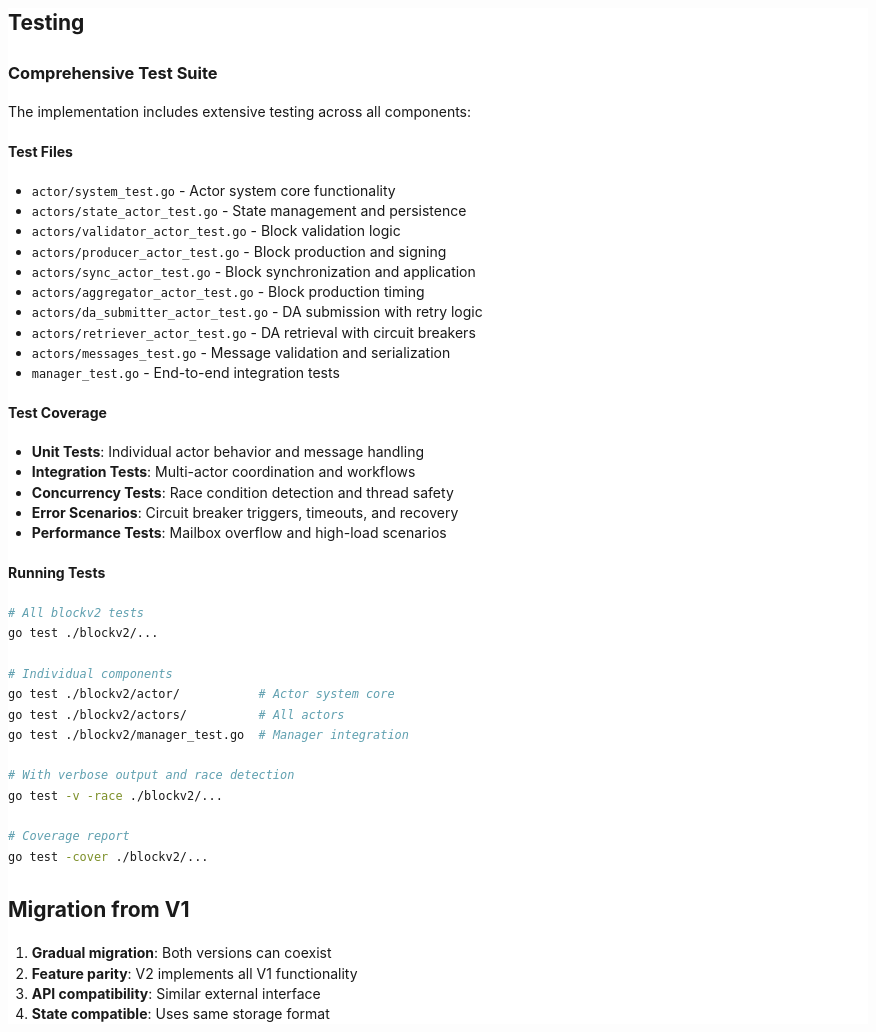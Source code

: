 ## Testing

### Comprehensive Test Suite

The implementation includes extensive testing across all components:

#### Test Files

- `actor/system_test.go` - Actor system core functionality
- `actors/state_actor_test.go` - State management and persistence
- `actors/validator_actor_test.go` - Block validation logic
- `actors/producer_actor_test.go` - Block production and signing
- `actors/sync_actor_test.go` - Block synchronization and application
- `actors/aggregator_actor_test.go` - Block production timing
- `actors/da_submitter_actor_test.go` - DA submission with retry logic
- `actors/retriever_actor_test.go` - DA retrieval with circuit breakers
- `actors/messages_test.go` - Message validation and serialization
- `manager_test.go` - End-to-end integration tests

#### Test Coverage

- **Unit Tests**: Individual actor behavior and message handling
- **Integration Tests**: Multi-actor coordination and workflows
- **Concurrency Tests**: Race condition detection and thread safety
- **Error Scenarios**: Circuit breaker triggers, timeouts, and recovery
- **Performance Tests**: Mailbox overflow and high-load scenarios

#### Running Tests

```bash
# All blockv2 tests
go test ./blockv2/...

# Individual components
go test ./blockv2/actor/           # Actor system core
go test ./blockv2/actors/          # All actors
go test ./blockv2/manager_test.go  # Manager integration

# With verbose output and race detection
go test -v -race ./blockv2/...

# Coverage report
go test -cover ./blockv2/...
```

## Migration from V1

1. **Gradual migration**: Both versions can coexist
2. **Feature parity**: V2 implements all V1 functionality
3. **API compatibility**: Similar external interface
4. **State compatible**: Uses same storage format
